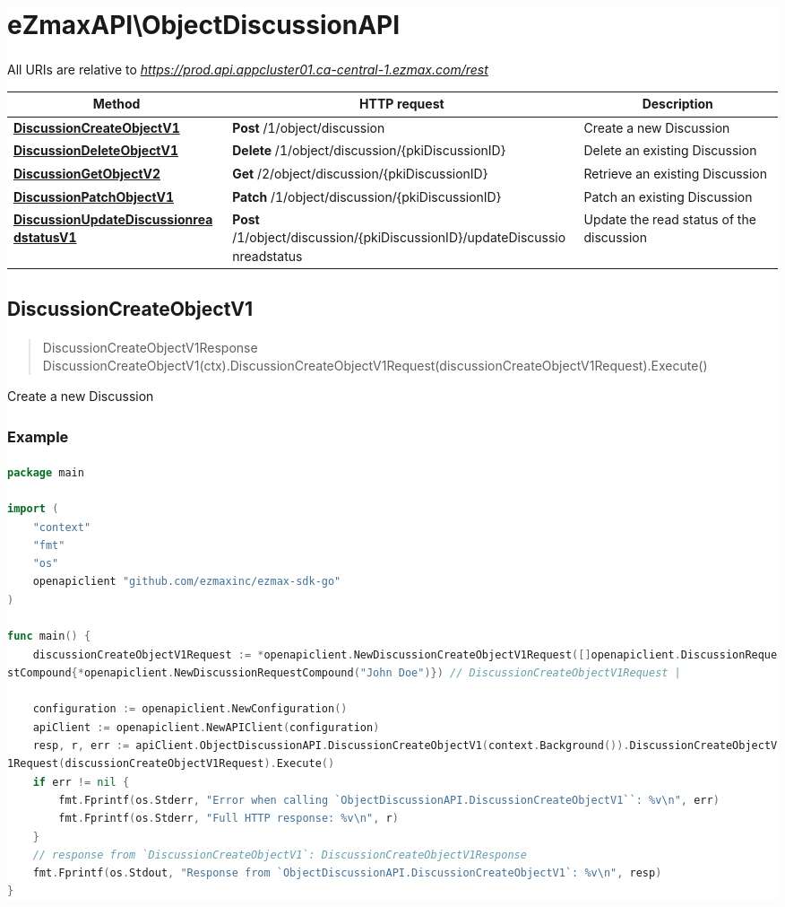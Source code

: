 # eZmaxAPI\ObjectDiscussionAPI

All URIs are relative to *https://prod.api.appcluster01.ca-central-1.ezmax.com/rest*

Method | HTTP request | Description
------------- | ------------- | -------------
[**DiscussionCreateObjectV1**](ObjectDiscussionAPI.md#DiscussionCreateObjectV1) | **Post** /1/object/discussion | Create a new Discussion
[**DiscussionDeleteObjectV1**](ObjectDiscussionAPI.md#DiscussionDeleteObjectV1) | **Delete** /1/object/discussion/{pkiDiscussionID} | Delete an existing Discussion
[**DiscussionGetObjectV2**](ObjectDiscussionAPI.md#DiscussionGetObjectV2) | **Get** /2/object/discussion/{pkiDiscussionID} | Retrieve an existing Discussion
[**DiscussionPatchObjectV1**](ObjectDiscussionAPI.md#DiscussionPatchObjectV1) | **Patch** /1/object/discussion/{pkiDiscussionID} | Patch an existing Discussion
[**DiscussionUpdateDiscussionreadstatusV1**](ObjectDiscussionAPI.md#DiscussionUpdateDiscussionreadstatusV1) | **Post** /1/object/discussion/{pkiDiscussionID}/updateDiscussionreadstatus | Update the read status of the discussion



## DiscussionCreateObjectV1

> DiscussionCreateObjectV1Response DiscussionCreateObjectV1(ctx).DiscussionCreateObjectV1Request(discussionCreateObjectV1Request).Execute()

Create a new Discussion



### Example

```go
package main

import (
	"context"
	"fmt"
	"os"
	openapiclient "github.com/ezmaxinc/ezmax-sdk-go"
)

func main() {
	discussionCreateObjectV1Request := *openapiclient.NewDiscussionCreateObjectV1Request([]openapiclient.DiscussionRequestCompound{*openapiclient.NewDiscussionRequestCompound("John Doe")}) // DiscussionCreateObjectV1Request | 

	configuration := openapiclient.NewConfiguration()
	apiClient := openapiclient.NewAPIClient(configuration)
	resp, r, err := apiClient.ObjectDiscussionAPI.DiscussionCreateObjectV1(context.Background()).DiscussionCreateObjectV1Request(discussionCreateObjectV1Request).Execute()
	if err != nil {
		fmt.Fprintf(os.Stderr, "Error when calling `ObjectDiscussionAPI.DiscussionCreateObjectV1``: %v\n", err)
		fmt.Fprintf(os.Stderr, "Full HTTP response: %v\n", r)
	}
	// response from `DiscussionCreateObjectV1`: DiscussionCreateObjectV1Response
	fmt.Fprintf(os.Stdout, "Response from `ObjectDiscussionAPI.DiscussionCreateObjectV1`: %v\n", resp)
}
```
